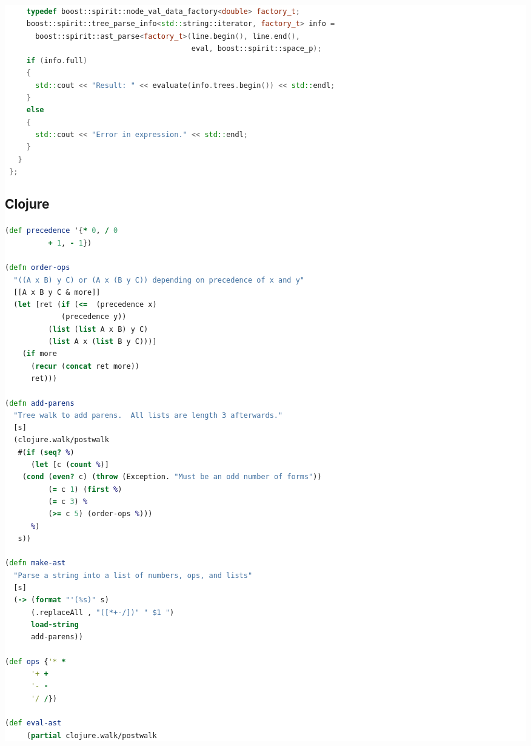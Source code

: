 ```cpp
     typedef boost::spirit::node_val_data_factory<double> factory_t;
     boost::spirit::tree_parse_info<std::string::iterator, factory_t> info =
       boost::spirit::ast_parse<factory_t>(line.begin(), line.end(),
                                           eval, boost::spirit::space_p);
     if (info.full)
     {
       std::cout << "Result: " << evaluate(info.trees.begin()) << std::endl;
     }
     else
     {
       std::cout << "Error in expression." << std::endl;
     }
   }
 };
```



## Clojure


```Clojure
(def precedence '{* 0, / 0
		  + 1, - 1})

(defn order-ops
  "((A x B) y C) or (A x (B y C)) depending on precedence of x and y"
  [[A x B y C & more]]
  (let [ret (if (<=  (precedence x)
		     (precedence y))
	      (list (list A x B) y C)
	      (list A x (list B y C)))]
    (if more
      (recur (concat ret more))
      ret)))

(defn add-parens
  "Tree walk to add parens.  All lists are length 3 afterwards."
  [s]
  (clojure.walk/postwalk
   #(if (seq? %)
      (let [c (count %)]
	(cond (even? c) (throw (Exception. "Must be an odd number of forms"))
	      (= c 1) (first %)
	      (= c 3) %
	      (>= c 5) (order-ops %)))
      %)
   s))

(defn make-ast
  "Parse a string into a list of numbers, ops, and lists"
  [s]
  (-> (format "'(%s)" s)
      (.replaceAll , "([*+-/])" " $1 ")
      load-string
      add-parens))

(def ops {'* *
	  '+ +
	  '- -
	  '/ /})

(def eval-ast
     (partial clojure.walk/postwalk
```